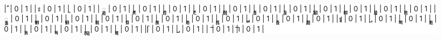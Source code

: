 | 𑰽 | 0 | 1 |
| 𑰾 | 0 | 1 |
| 𑰿 | 0 | 1 |
| 𑲒 | 0 | 1 |
| 𑲓 | 0 | 1 |
| 𑲔 | 0 | 1 |
| 𑲕 | 0 | 1 |
| 𑲖 | 0 | 1 |
| 𑲗 | 0 | 1 |
| 𑲘 | 0 | 1 |
| 𑲙 | 0 | 1 |
| 𑲚 | 0 | 1 |
| 𑲛 | 0 | 1 |
| 𑲜 | 0 | 1 |
| 𑲝 | 0 | 1 |
| 𑲞 | 0 | 1 |
| 𑲟 | 0 | 1 |
| 𑲠 | 0 | 1 |
| 𑲡 | 0 | 1 |
| 𑲢 | 0 | 1 |
| 𑲣 | 0 | 1 |
| 𑲤 | 0 | 1 |
| 𑲥 | 0 | 1 |
| 𑲦 | 0 | 1 |
| 𑲧 | 0 | 1 |
| 𑲩 | 0 | 1 |
| 𑲪 | 0 | 1 |
| 𑲫 | 0 | 1 |
| 𑲬 | 0 | 1 |
| 𑲭 | 0 | 1 |
| 𑲮 | 0 | 1 |
| 𑲯 | 0 | 1 |
| 𑲰 | 0 | 1 |
| 𑲱 | 0 | 1 |
| 𑲲 | 0 | 1 |
| 𑲳 | 0 | 1 |
| 𑲴 | 0 | 1 |